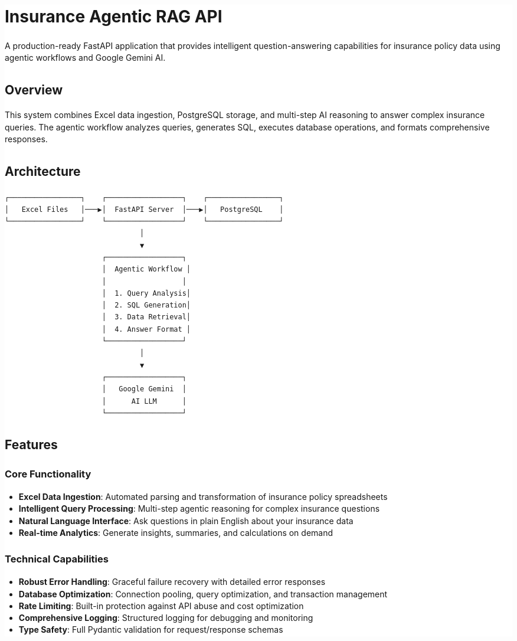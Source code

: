 # Insurance Agentic RAG API

A production-ready FastAPI application that provides intelligent question-answering capabilities for insurance policy data using agentic workflows and Google Gemini AI.

## Overview

This system combines Excel data ingestion, PostgreSQL storage, and multi-step AI reasoning to answer complex insurance queries. The agentic workflow analyzes queries, generates SQL, executes database operations, and formats comprehensive responses.

## Architecture

```
┌─────────────────┐    ┌──────────────────┐    ┌─────────────────┐
│   Excel Files   │───▶│  FastAPI Server  │───▶│   PostgreSQL    │
└─────────────────┘    └──────────────────┘    └─────────────────┘
                                │
                                ▼
                       ┌──────────────────┐
                       │  Agentic Workflow │
                       │                  │
                       │  1. Query Analysis│
                       │  2. SQL Generation│
                       │  3. Data Retrieval│
                       │  4. Answer Format │
                       └──────────────────┘
                                │
                                ▼
                       ┌──────────────────┐
                       │   Google Gemini  │
                       │      AI LLM      │
                       └──────────────────┘
```

## Features

### Core Functionality
- **Excel Data Ingestion**: Automated parsing and transformation of insurance policy spreadsheets
- **Intelligent Query Processing**: Multi-step agentic reasoning for complex insurance questions
- **Natural Language Interface**: Ask questions in plain English about your insurance data
- **Real-time Analytics**: Generate insights, summaries, and calculations on demand

### Technical Capabilities
- **Robust Error Handling**: Graceful failure recovery with detailed error responses
- **Database Optimization**: Connection pooling, query optimization, and transaction management
- **Rate Limiting**: Built-in protection against API abuse and cost optimization
- **Comprehensive Logging**: Structured logging for debugging and monitoring
- **Type Safety**: Full Pydantic validation for request/response schemas
